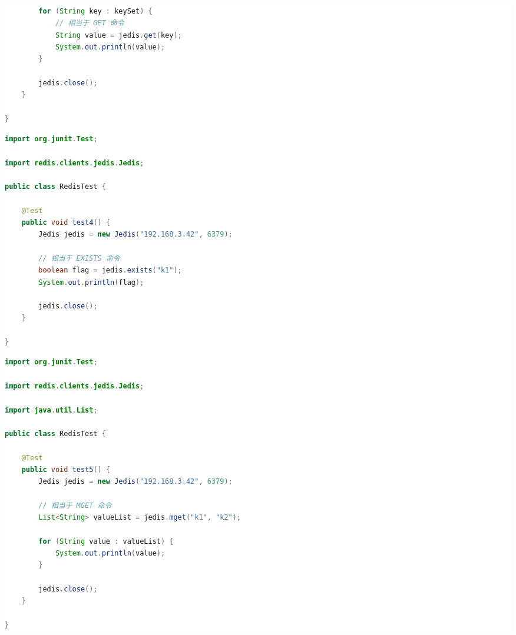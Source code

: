 ```java
        for (String key : keySet) {
            // 相当于 GET 命令
            String value = jedis.get(key);
            System.out.println(value);
        }
        
        jedis.close();
    }

}
```



```java
import org.junit.Test;

import redis.clients.jedis.Jedis;

public class RedisTest {
    
    @Test
    public void test4() {
        Jedis jedis = new Jedis("192.168.3.42", 6379);

        // 相当于 EXISTS 命令
        boolean flag = jedis.exists("k1");
        System.out.println(flag);

        jedis.close();
    }

}
```



```java
import org.junit.Test;

import redis.clients.jedis.Jedis;

import java.util.List;

public class RedisTest {

    @Test
    public void test5() {
        Jedis jedis = new Jedis("192.168.3.42", 6379);

        // 相当于 MGET 命令
        List<String> valueList = jedis.mget("k1", "k2");

        for (String value : valueList) {
            System.out.println(value);
        }
        
        jedis.close();
    }

}
```
